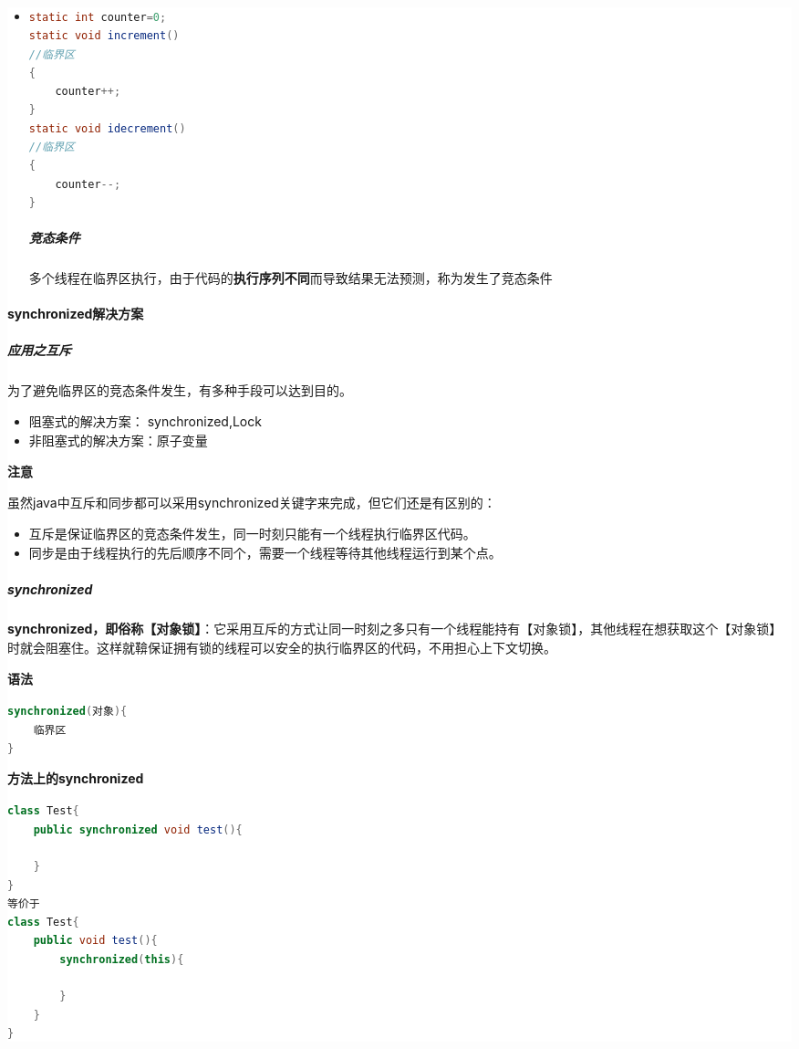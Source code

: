 - ```java
  static int counter=0;
  static void increment()
  //临界区
  {
      counter++;
  }
  static void idecrement()
  //临界区
  {
      counter--;
  }
  ```

  ##### 竞态条件

  多个线程在临界区执行，由于代码的**执行序列不同**而导致结果无法预测，称为发生了竞态条件

#### synchronized解决方案

##### 应用之互斥

为了避免临界区的竞态条件发生，有多种手段可以达到目的。

- 阻塞式的解决方案： synchronized,Lock
- 非阻塞式的解决方案：原子变量

**注意**

虽然java中互斥和同步都可以采用synchronized关键字来完成，但它们还是有区别的：

- 互斥是保证临界区的竞态条件发生，同一时刻只能有一个线程执行临界区代码。
- 同步是由于线程执行的先后顺序不同个，需要一个线程等待其他线程运行到某个点。



##### synchronized

**synchronized，即俗称【对象锁】**：它采用互斥的方式让同一时刻之多只有一个线程能持有【对象锁】，其他线程在想获取这个【对象锁】时就会阻塞住。这样就鞥保证拥有锁的线程可以安全的执行临界区的代码，不用担心上下文切换。

**语法**

```java
synchronized(对象){
    临界区
}
```

**方法上的synchronized**

```java
class Test{
    public synchronized void test(){
        
    }
}
等价于
class Test{
    public void test(){
        synchronized(this){
            
        }
    }
}
```
